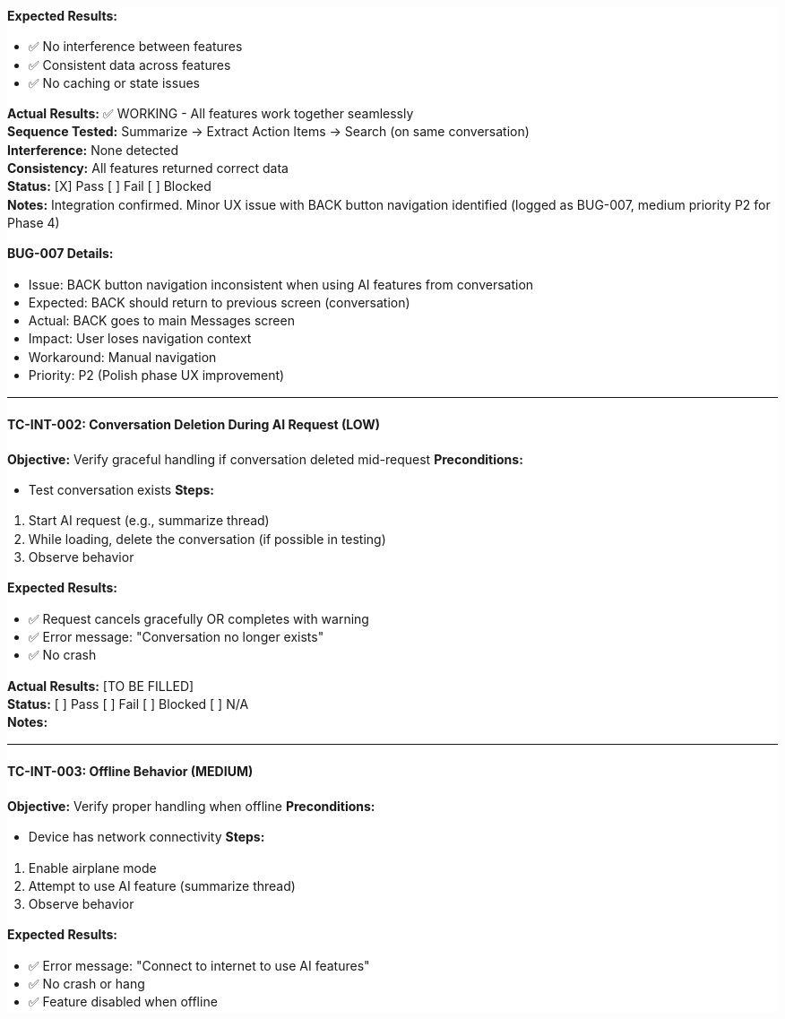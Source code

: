 **Expected Results:**
- ✅ No interference between features
- ✅ Consistent data across features
- ✅ No caching or state issues

**Actual Results:** ✅ WORKING - All features work together seamlessly  
**Sequence Tested:** Summarize → Extract Action Items → Search (on same conversation)  
**Interference:** None detected  
**Consistency:** All features returned correct data  
**Status:** [X] Pass [ ] Fail [ ] Blocked  
**Notes:** Integration confirmed. Minor UX issue with BACK button navigation identified (logged as BUG-007, medium priority P2 for Phase 4)

**BUG-007 Details:**
- Issue: BACK button navigation inconsistent when using AI features from conversation
- Expected: BACK should return to previous screen (conversation)
- Actual: BACK goes to main Messages screen
- Impact: User loses navigation context
- Workaround: Manual navigation
- Priority: P2 (Polish phase UX improvement)

---

#### TC-INT-002: Conversation Deletion During AI Request (LOW)
**Objective:** Verify graceful handling if conversation deleted mid-request
**Preconditions:** 
- Test conversation exists
**Steps:**
1. Start AI request (e.g., summarize thread)
2. While loading, delete the conversation (if possible in testing)
3. Observe behavior

**Expected Results:**
- ✅ Request cancels gracefully OR completes with warning
- ✅ Error message: "Conversation no longer exists"
- ✅ No crash

**Actual Results:** [TO BE FILLED]  
**Status:** [ ] Pass [ ] Fail [ ] Blocked [ ] N/A  
**Notes:**

---

#### TC-INT-003: Offline Behavior (MEDIUM)
**Objective:** Verify proper handling when offline
**Preconditions:** 
- Device has network connectivity
**Steps:**
1. Enable airplane mode
2. Attempt to use AI feature (summarize thread)
3. Observe behavior

**Expected Results:**
- ✅ Error message: "Connect to internet to use AI features"
- ✅ No crash or hang
- ✅ Feature disabled when offline
